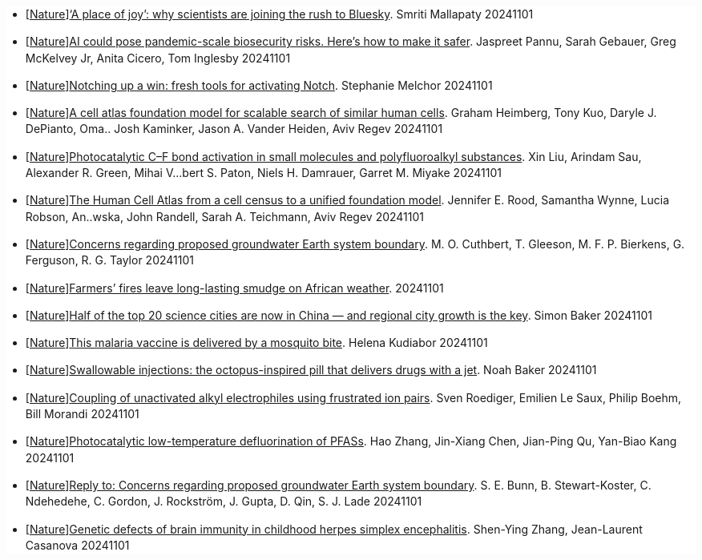   - \[[Nature](http://feeds.nature.com/nature/rss/current)\][‘A place of joy’: why scientists are joining the rush to Bluesky](https://www.nature.com/articles/d41586-024-03784-6). Smriti Mallapaty 	20241101

  - \[[Nature](http://feeds.nature.com/nature/rss/current)\][AI could pose pandemic-scale biosecurity risks. Here’s how to make it safer](https://www.nature.com/articles/d41586-024-03815-2). Jaspreet Pannu, Sarah Gebauer, Greg McKelvey Jr, Anita Cicero, Tom Inglesby 	20241101

  - \[[Nature](http://feeds.nature.com/nature/rss/current)\][Notching up a win: fresh tools for activating Notch](https://www.nature.com/articles/d41586-024-03822-3). Stephanie  Melchor 	20241101

  - \[[Nature](http://feeds.nature.com/nature/rss/current)\][A cell atlas foundation model for scalable search of similar human cells](https://www.nature.com/articles/s41586-024-08411-y). Graham Heimberg, Tony Kuo, Daryle J. DePianto, Oma.. Josh Kaminker, Jason A. Vander Heiden, Aviv Regev 	20241101

  - \[[Nature](http://feeds.nature.com/nature/rss/current)\][Photocatalytic C–F bond activation in small molecules and polyfluoroalkyl substances](https://www.nature.com/articles/s41586-024-08327-7). Xin Liu, Arindam Sau, Alexander R. Green, Mihai V...bert S. Paton, Niels H. Damrauer, Garret M. Miyake 	20241101

  - \[[Nature](http://feeds.nature.com/nature/rss/current)\][The Human Cell Atlas from a cell census to a unified foundation model](https://www.nature.com/articles/s41586-024-08338-4). Jennifer E. Rood, Samantha Wynne, Lucia Robson, An..wska, John Randell, Sarah A. Teichmann, Aviv Regev 	20241101

  - \[[Nature](http://feeds.nature.com/nature/rss/current)\][Concerns regarding proposed groundwater Earth system boundary](https://www.nature.com/articles/s41586-024-08082-9). M. O. Cuthbert, T. Gleeson, M. F. P. Bierkens, G. Ferguson, R. G. Taylor 	20241101

  - \[[Nature](http://feeds.nature.com/nature/rss/current)\][Farmers’ fires leave long-lasting smudge on African weather](https://www.nature.com/articles/d41586-024-03797-1).  	20241101

  - \[[Nature](http://feeds.nature.com/nature/rss/current)\][Half of the top 20 science cities are now in China — and regional city growth is the key](https://www.nature.com/articles/d41586-024-03521-z). Simon Baker 	20241101

  - \[[Nature](http://feeds.nature.com/nature/rss/current)\][This malaria vaccine is delivered by a mosquito bite](https://www.nature.com/articles/d41586-024-03817-0). Helena Kudiabor 	20241101

  - \[[Nature](http://feeds.nature.com/nature/rss/current)\][Swallowable injections: the octopus-inspired pill that delivers drugs with a jet](https://www.nature.com/articles/d41586-024-03824-1). Noah Baker 	20241101

  - \[[Nature](http://feeds.nature.com/nature/rss/current)\][Coupling of unactivated alkyl electrophiles using frustrated ion pairs](https://www.nature.com/articles/s41586-024-08195-1). Sven Roediger, Emilien Le Saux, Philip Boehm, Bill Morandi 	20241101

  - \[[Nature](http://feeds.nature.com/nature/rss/current)\][Photocatalytic low-temperature defluorination of PFASs](https://www.nature.com/articles/s41586-024-08179-1). Hao Zhang, Jin-Xiang Chen, Jian-Ping Qu, Yan-Biao Kang 	20241101

  - \[[Nature](http://feeds.nature.com/nature/rss/current)\][Reply to: Concerns regarding proposed groundwater Earth system boundary](https://www.nature.com/articles/s41586-024-08083-8). S. E. Bunn, B. Stewart-Koster, C. Ndehedehe, C. Gordon, J. Rockström, J. Gupta, D. Qin, S. J. Lade 	20241101

  - \[[Nature](http://feeds.nature.com/nature/rss/current)\][Genetic defects of brain immunity in childhood herpes simplex encephalitis](https://www.nature.com/articles/s41586-024-08119-z). Shen-Ying Zhang, Jean-Laurent Casanova 	20241101
